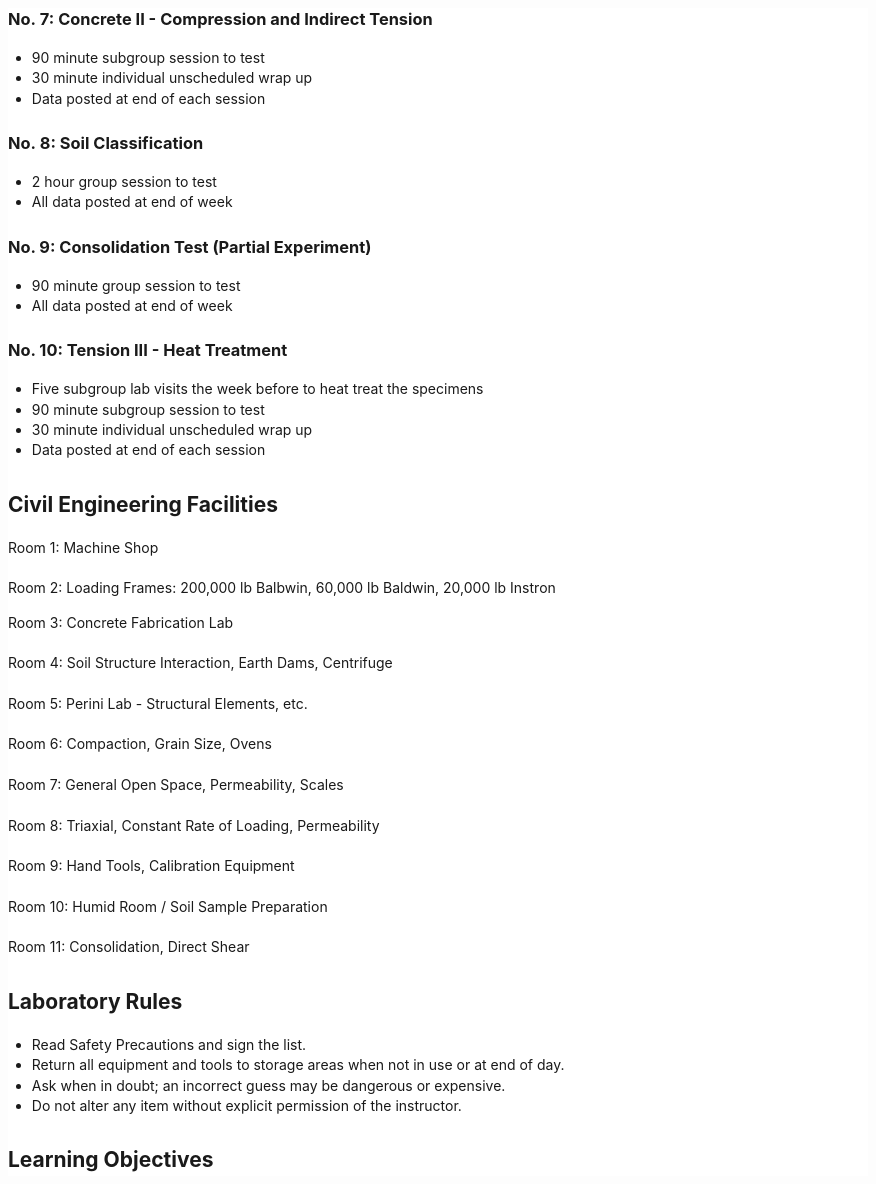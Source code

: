 ### No. 7: Concrete II - Compression and Indirect Tension

*   90 minute subgroup session to test
*   30 minute individual unscheduled wrap up
*   Data posted at end of each session

### No. 8: Soil Classification

*   2 hour group session to test
*   All data posted at end of week

### No. 9: Consolidation Test (Partial Experiment)

*   90 minute group session to test
*   All data posted at end of week

### No. 10: Tension III - Heat Treatment

*   Five subgroup lab visits the week before to heat treat the specimens
*   90 minute subgroup session to test
*   30 minute individual unscheduled wrap up
*   Data posted at end of each session

Civil Engineering Facilities
----------------------------

Room 1: Machine Shop  
   
Room 2: Loading Frames: 200,000 lb Balbwin, 60,000 lb Baldwin, 20,000 lb Instron

Room 3: Concrete Fabrication Lab  
   
Room 4: Soil Structure Interaction, Earth Dams, Centrifuge  
   
Room 5: Perini Lab - Structural Elements, etc.  
   
Room 6: Compaction, Grain Size, Ovens  
   
Room 7: General Open Space, Permeability, Scales  
   
Room 8: Triaxial, Constant Rate of Loading, Permeability  
   
Room 9: Hand Tools, Calibration Equipment  
   
Room 10: Humid Room / Soil Sample Preparation  
   
Room 11: Consolidation, Direct Shear

Laboratory Rules
----------------

*   Read Safety Precautions and sign the list.
*   Return all equipment and tools to storage areas when not in use or at end of day.
*   Ask when in doubt; an incorrect guess may be dangerous or expensive.
*   Do not alter any item without explicit permission of the instructor.

Learning Objectives
-------------------
